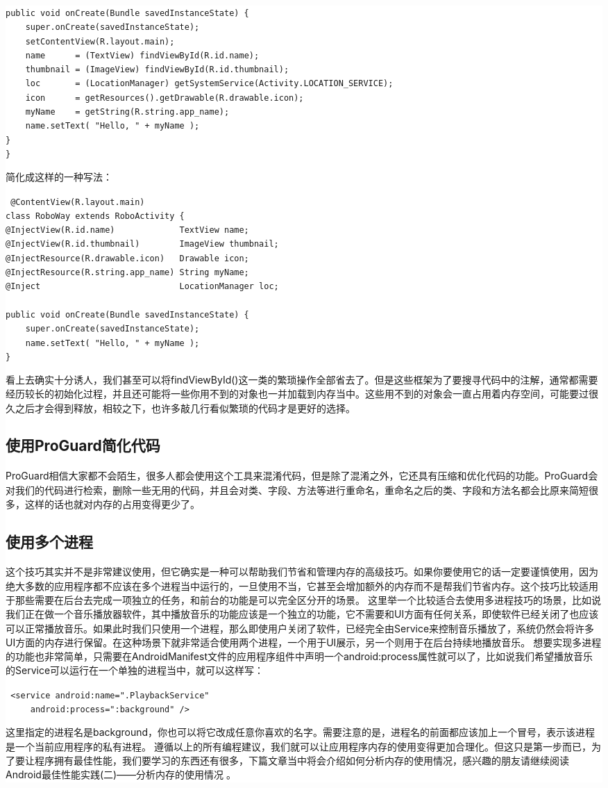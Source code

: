     public void onCreate(Bundle savedInstanceState) {   
        super.onCreate(savedInstanceState);   
        setContentView(R.layout.main);  
        name      = (TextView) findViewById(R.id.name);   
        thumbnail = (ImageView) findViewById(R.id.thumbnail);   
        loc       = (LocationManager) getSystemService(Activity.LOCATION_SERVICE);   
        icon      = getResources().getDrawable(R.drawable.icon);   
        myName    = getString(R.string.app_name);   
        name.setText( "Hello, " + myName );   
    }   
    }   
    
简化成这样的一种写法：

     @ContentView(R.layout.main)  
    class RoboWay extends RoboActivity {   
    @InjectView(R.id.name)             TextView name;   
    @InjectView(R.id.thumbnail)        ImageView thumbnail;   
    @InjectResource(R.drawable.icon)   Drawable icon;   
    @InjectResource(R.string.app_name) String myName;   
    @Inject                            LocationManager loc;   
  
    public void onCreate(Bundle savedInstanceState) {   
        super.onCreate(savedInstanceState);   
        name.setText( "Hello, " + myName );   
    }   

看上去确实十分诱人，我们甚至可以将findViewById()这一类的繁琐操作全部省去了。但是这些框架为了要搜寻代码中的注解，通常都需要经历较长的初始化过程，并且还可能将一些你用不到的对象也一并加载到内存当中。这些用不到的对象会一直占用着内存空间，可能要过很久之后才会得到释放，相较之下，也许多敲几行看似繁琐的代码才是更好的选择。
## 使用ProGuard简化代码
ProGuard相信大家都不会陌生，很多人都会使用这个工具来混淆代码，但是除了混淆之外，它还具有压缩和优化代码的功能。ProGuard会对我们的代码进行检索，删除一些无用的代码，并且会对类、字段、方法等进行重命名，重命名之后的类、字段和方法名都会比原来简短很多，这样的话也就对内存的占用变得更少了。
## 使用多个进程
这个技巧其实并不是非常建议使用，但它确实是一种可以帮助我们节省和管理内存的高级技巧。如果你要使用它的话一定要谨慎使用，因为绝大多数的应用程序都不应该在多个进程当中运行的，一旦使用不当，它甚至会增加额外的内存而不是帮我们节省内存。这个技巧比较适用于那些需要在后台去完成一项独立的任务，和前台的功能是可以完全区分开的场景。
这里举一个比较适合去使用多进程技巧的场景，比如说我们正在做一个音乐播放器软件，其中播放音乐的功能应该是一个独立的功能，它不需要和UI方面有任何关系，即使软件已经关闭了也应该可以正常播放音乐。如果此时我们只使用一个进程，那么即使用户关闭了软件，已经完全由Service来控制音乐播放了，系统仍然会将许多UI方面的内存进行保留。在这种场景下就非常适合使用两个进程，一个用于UI展示，另一个则用于在后台持续地播放音乐。
想要实现多进程的功能也非常简单，只需要在AndroidManifest文件的应用程序组件中声明一个android:process属性就可以了，比如说我们希望播放音乐的Service可以运行在一个单独的进程当中，就可以这样写：

     <service android:name=".PlaybackService"  
         android:process=":background" />  


这里指定的进程名是background，你也可以将它改成任意你喜欢的名字。需要注意的是，进程名的前面都应该加上一个冒号，表示该进程是一个当前应用程序的私有进程。
遵循以上的所有编程建议，我们就可以让应用程序内存的使用变得更加合理化。但这只是第一步而已，为了要让程序拥有最佳性能，我们要学习的东西还有很多，下篇文章当中将会介绍如何分析内存的使用情况，感兴趣的朋友请继续阅读 Android最佳性能实践(二)——分析内存的使用情况 。